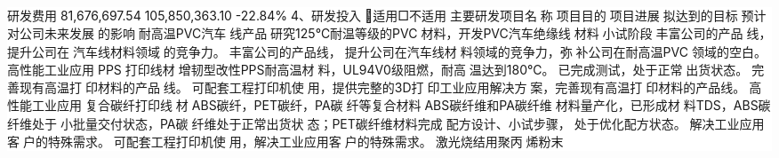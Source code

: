 研发费用
81,676,697.54
105,850,363.10
-22.84%
4、研发投入
适用□不适用
主要研发项目名
称
项目目的
项目进展
拟达到的目标
预计对公司未来发展
的影响
耐高温PVC汽车
线产品
研究125℃耐温等级的PVC
材料，开发PVC汽车绝缘线
材料
小试阶段
丰富公司的产品
线，提升公司在
汽车线材料领域
的竞争力。
丰富公司的产品线，
提升公司在汽车线材
料领域的竞争力，弥
补公司在耐高温PVC
领域的空白。
高性能工业应用
PPS
打印线材
增韧型改性PPS耐高温材
料，UL94V0级阻燃，耐高
温达到180℃。
已完成测试，处于正常
出货状态。
完善现有高温打
印材料的产品
线。
可配套工程打印机使
用，提供完整的3D打
印工业应用解决方
案，完善现有高温打
印材料的产品线。
高性能工业应用
复合碳纤打印线
材
ABS碳纤，PET碳纤，PA碳
纤等复合材料
ABS碳纤维和PA碳纤维
材料量产化，已形成材
料TDS，ABS碳纤维处于
小批量交付状态，PA碳
纤维处于正常出货状
态；PET碳纤维材料完成
配方设计、小试步骤，
处于优化配方状态。
解决工业应用客
户的特殊需求。
可配套工程打印机使
用，解决工业应用客
户的特殊需求。
激光烧结用聚丙
烯粉末